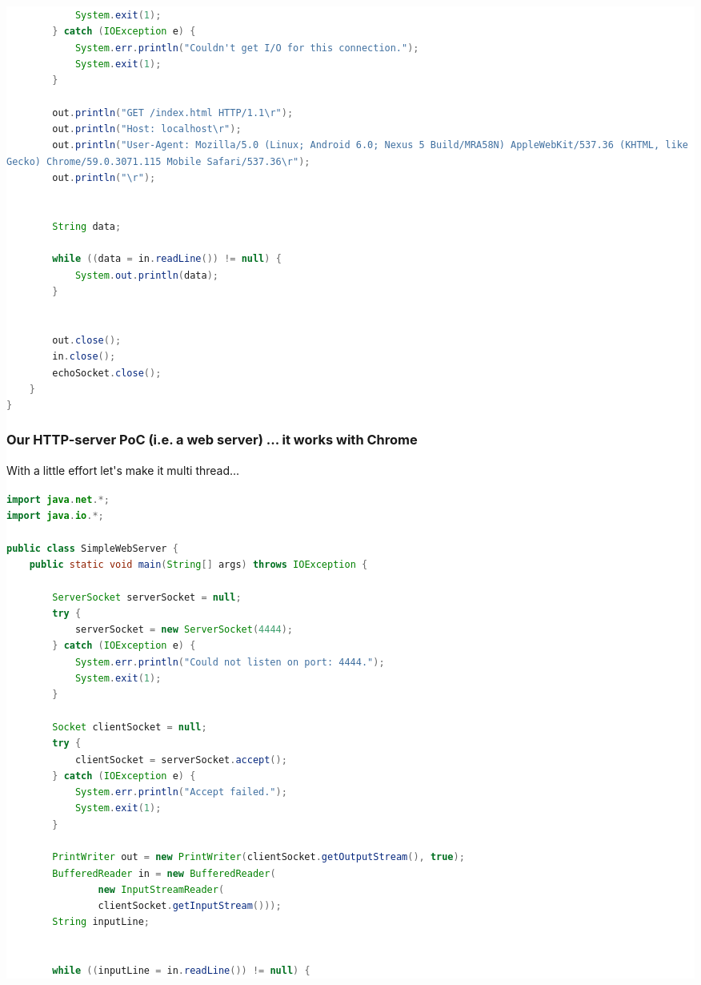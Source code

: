 ```java
            System.exit(1);
        } catch (IOException e) {
            System.err.println("Couldn't get I/O for this connection.");
            System.exit(1);
        }

		out.println("GET /index.html HTTP/1.1\r");
		out.println("Host: localhost\r");
		out.println("User-Agent: Mozilla/5.0 (Linux; Android 6.0; Nexus 5 Build/MRA58N) AppleWebKit/537.36 (KHTML, like Gecko) Chrome/59.0.3071.115 Mobile Safari/537.36\r");
		out.println("\r");


		String data;

		while ((data = in.readLine()) != null) {
			System.out.println(data);
		}
	

		out.close();
		in.close();
		echoSocket.close();
    }
}
```
### Our HTTP-server PoC (i.e. a web server) ... it works with Chrome

With a little effort let's make it multi thread... 

```java
import java.net.*;
import java.io.*;

public class SimpleWebServer {
    public static void main(String[] args) throws IOException {

        ServerSocket serverSocket = null;
        try {
            serverSocket = new ServerSocket(4444);
        } catch (IOException e) {
            System.err.println("Could not listen on port: 4444.");
            System.exit(1);
        }

        Socket clientSocket = null;
        try {
            clientSocket = serverSocket.accept();
        } catch (IOException e) {
            System.err.println("Accept failed.");
            System.exit(1);
        }

        PrintWriter out = new PrintWriter(clientSocket.getOutputStream(), true);
        BufferedReader in = new BufferedReader(
				new InputStreamReader(
				clientSocket.getInputStream()));
        String inputLine;
        

        while ((inputLine = in.readLine()) != null) {
```
